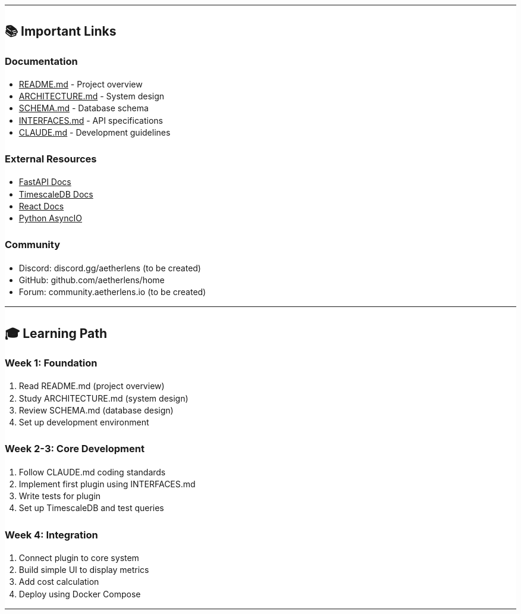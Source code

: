 ______________________________________________________________________

## 📚 Important Links

### Documentation

- [README.md](./README.md) - Project overview
- [ARCHITECTURE.md](./ARCHITECTURE.md) - System design
- [SCHEMA.md](./SCHEMA.md) - Database schema
- [INTERFACES.md](./INTERFACES.md) - API specifications
- [CLAUDE.md](./CLAUDE.md) - Development guidelines

### External Resources

- [FastAPI Docs](https://fastapi.tiangolo.com/)
- [TimescaleDB Docs](https://docs.timescale.com/)
- [React Docs](https://react.dev/)
- [Python AsyncIO](https://docs.python.org/3/library/asyncio.html)

### Community

- Discord: discord.gg/aetherlens (to be created)
- GitHub: github.com/aetherlens/home
- Forum: community.aetherlens.io (to be created)

______________________________________________________________________

## 🎓 Learning Path

### Week 1: Foundation

1. Read README.md (project overview)
1. Study ARCHITECTURE.md (system design)
1. Review SCHEMA.md (database design)
1. Set up development environment

### Week 2-3: Core Development

1. Follow CLAUDE.md coding standards
1. Implement first plugin using INTERFACES.md
1. Write tests for plugin
1. Set up TimescaleDB and test queries

### Week 4: Integration

1. Connect plugin to core system
1. Build simple UI to display metrics
1. Add cost calculation
1. Deploy using Docker Compose

______________________________________________________________________
